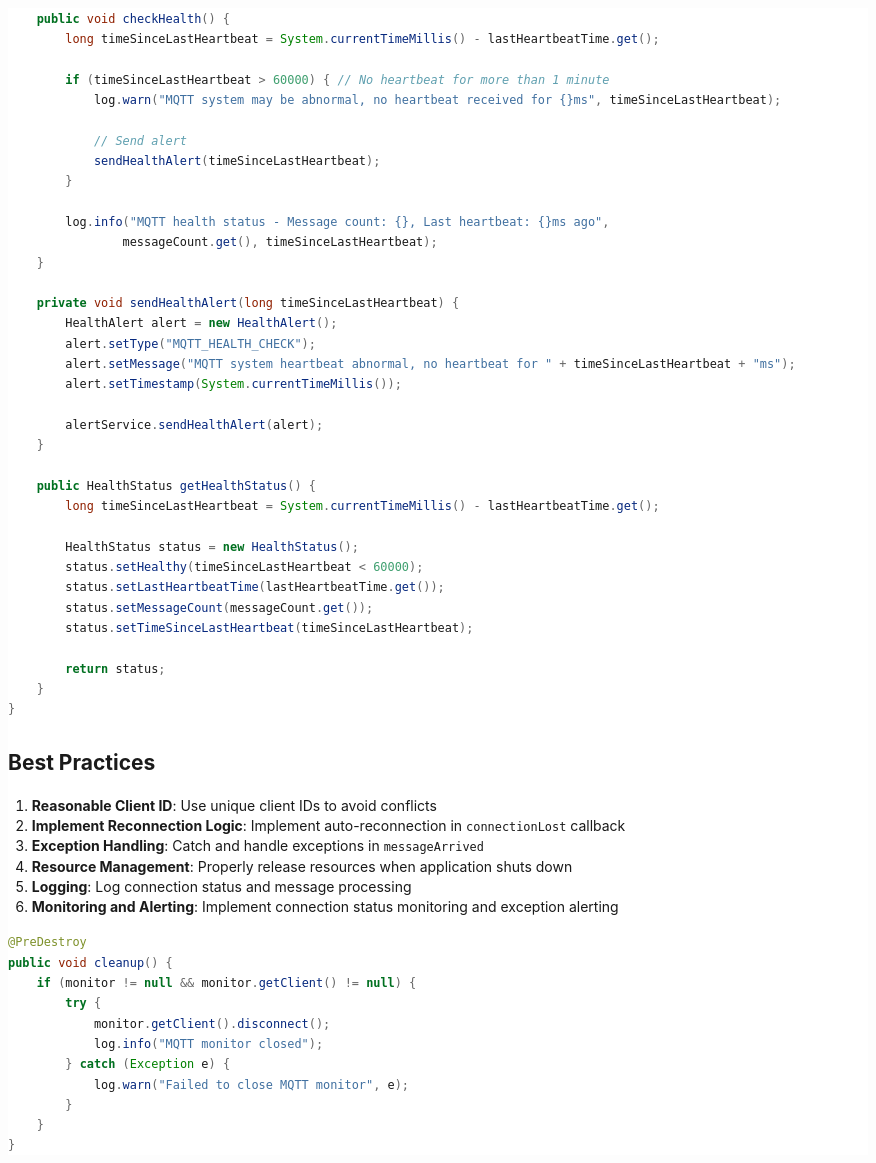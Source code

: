 ```java
    public void checkHealth() {
        long timeSinceLastHeartbeat = System.currentTimeMillis() - lastHeartbeatTime.get();
        
        if (timeSinceLastHeartbeat > 60000) { // No heartbeat for more than 1 minute
            log.warn("MQTT system may be abnormal, no heartbeat received for {}ms", timeSinceLastHeartbeat);
            
            // Send alert
            sendHealthAlert(timeSinceLastHeartbeat);
        }
        
        log.info("MQTT health status - Message count: {}, Last heartbeat: {}ms ago", 
                messageCount.get(), timeSinceLastHeartbeat);
    }
    
    private void sendHealthAlert(long timeSinceLastHeartbeat) {
        HealthAlert alert = new HealthAlert();
        alert.setType("MQTT_HEALTH_CHECK");
        alert.setMessage("MQTT system heartbeat abnormal, no heartbeat for " + timeSinceLastHeartbeat + "ms");
        alert.setTimestamp(System.currentTimeMillis());
        
        alertService.sendHealthAlert(alert);
    }
    
    public HealthStatus getHealthStatus() {
        long timeSinceLastHeartbeat = System.currentTimeMillis() - lastHeartbeatTime.get();
        
        HealthStatus status = new HealthStatus();
        status.setHealthy(timeSinceLastHeartbeat < 60000);
        status.setLastHeartbeatTime(lastHeartbeatTime.get());
        status.setMessageCount(messageCount.get());
        status.setTimeSinceLastHeartbeat(timeSinceLastHeartbeat);
        
        return status;
    }
}
```

## Best Practices

1. **Reasonable Client ID**: Use unique client IDs to avoid conflicts
2. **Implement Reconnection Logic**: Implement auto-reconnection in `connectionLost` callback
3. **Exception Handling**: Catch and handle exceptions in `messageArrived`
4. **Resource Management**: Properly release resources when application shuts down
5. **Logging**: Log connection status and message processing
6. **Monitoring and Alerting**: Implement connection status monitoring and exception alerting

```java
@PreDestroy
public void cleanup() {
    if (monitor != null && monitor.getClient() != null) {
        try {
            monitor.getClient().disconnect();
            log.info("MQTT monitor closed");
        } catch (Exception e) {
            log.warn("Failed to close MQTT monitor", e);
        }
    }
}
```